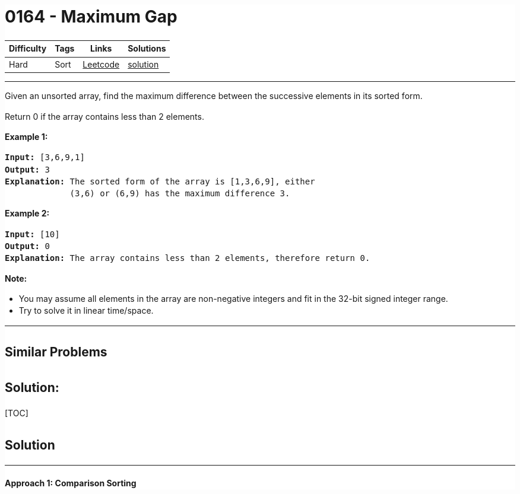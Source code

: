 # 0164 - Maximum Gap

Difficulty  | Tags | Links | Solutions
----------- | ---- | ----- | -----
Hard | Sort | [Leetcode](https://leetcode.com/problems/maximum-gap) | [solution](https://leetcode.com/problems/maximum-gap/solution/)


-----------

<p>Given an unsorted array, find the maximum difference between the successive elements in its sorted form.</p>

<p>Return 0 if the array contains less than 2 elements.</p>

<p><strong>Example 1:</strong></p>

<pre>
<strong>Input:</strong> [3,6,9,1]
<strong>Output:</strong> 3
<strong>Explanation:</strong> The sorted form of the array is [1,3,6,9], either
&nbsp;            (3,6) or (6,9) has the maximum difference 3.</pre>

<p><strong>Example 2:</strong></p>

<pre>
<strong>Input:</strong> [10]
<strong>Output:</strong> 0
<strong>Explanation:</strong> The array contains less than 2 elements, therefore return 0.</pre>

<p><b>Note:</b></p>

<ul>
	<li>You may assume all elements in the array are non-negative integers and fit in the 32-bit signed integer range.</li>
	<li>Try to solve it in linear time/space.</li>
</ul>


-----------


## Similar Problems




## Solution:

[TOC]

## Solution
---
#### Approach 1: Comparison Sorting
